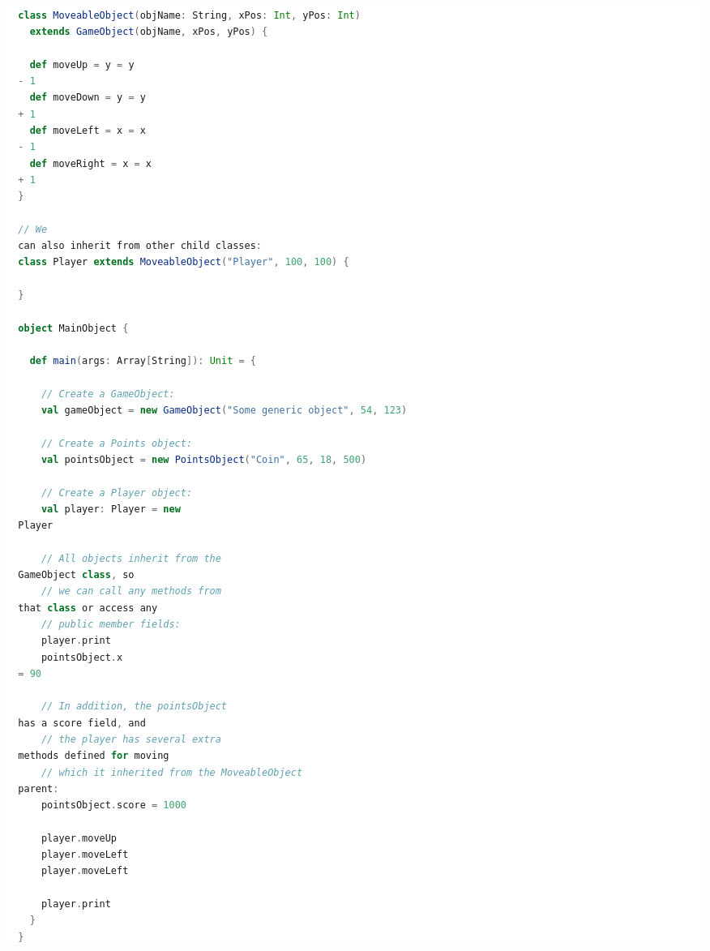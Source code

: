 ```scala
  class MoveableObject(objName: String, xPos: Int, yPos: Int)
    extends GameObject(objName, xPos, yPos) {

    def moveUp = y = y
  - 1
    def moveDown = y = y
  + 1
    def moveLeft = x = x
  - 1
    def moveRight = x = x
  + 1
  }

  // We
  can also inherit from other child classes:
  class Player extends MoveableObject("Player", 100, 100) {

  }

  object MainObject {

    def main(args: Array[String]): Unit = {

      // Create a GameObject:
      val gameObject = new GameObject("Some generic object", 54, 123)

      // Create a Points object:
      val pointsObject = new PointsObject("Coin", 65, 18, 500)

      // Create a Player object:
      val player: Player = new
  Player

      // All objects inherit from the
  GameObject class, so
      // we can call any methods from
  that class or access any
      // public member fields:
      player.print
      pointsObject.x
  = 90

      // In addition, the pointsObject
  has a score field, and
      // the player has several extra
  methods defined for moving
      // which it inherited from the MoveableObject
  parent:
      pointsObject.score = 1000

      player.moveUp
      player.moveLeft
      player.moveLeft

      player.print
    }
  }

```
